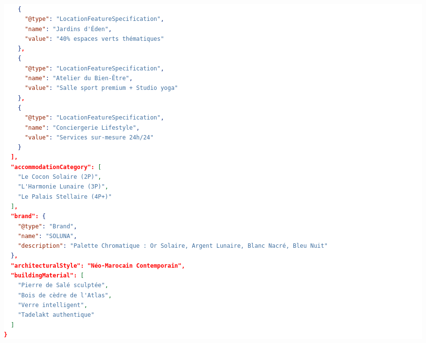 ```json
    {
      "@type": "LocationFeatureSpecification",
      "name": "Jardins d'Éden",
      "value": "40% espaces verts thématiques"
    },
    {
      "@type": "LocationFeatureSpecification",
      "name": "Atelier du Bien-Être",
      "value": "Salle sport premium + Studio yoga"
    },
    {
      "@type": "LocationFeatureSpecification",
      "name": "Conciergerie Lifestyle",
      "value": "Services sur-mesure 24h/24"
    }
  ],
  "accommodationCategory": [
    "Le Cocon Solaire (2P)",
    "L'Harmonie Lunaire (3P)",
    "Le Palais Stellaire (4P+)"
  ],
  "brand": {
    "@type": "Brand",
    "name": "SOLUNA",
    "description": "Palette Chromatique : Or Solaire, Argent Lunaire, Blanc Nacré, Bleu Nuit"
  },
  "architecturalStyle": "Néo-Marocain Contemporain",
  "buildingMaterial": [
    "Pierre de Salé sculptée",
    "Bois de cèdre de l'Atlas",
    "Verre intelligent",
    "Tadelakt authentique"
  ]
}
```